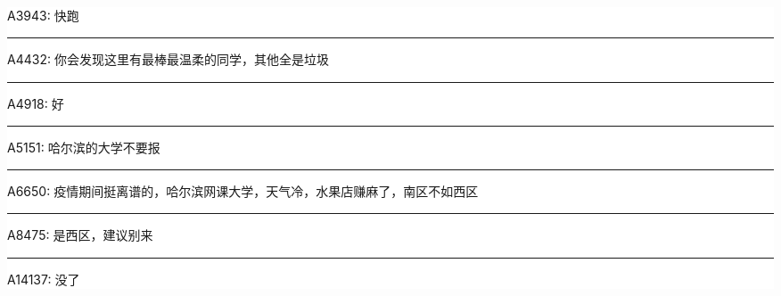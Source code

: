 A3943: 快跑

***

A4432: 你会发现这里有最棒最温柔的同学，其他全是垃圾

***

A4918: 好

***

A5151: 哈尔滨的大学不要报

***

A6650: 疫情期间挺离谱的，哈尔滨网课大学，天气冷，水果店赚麻了，南区不如西区

***

A8475: 是西区，建议别来

***

A14137: 没了